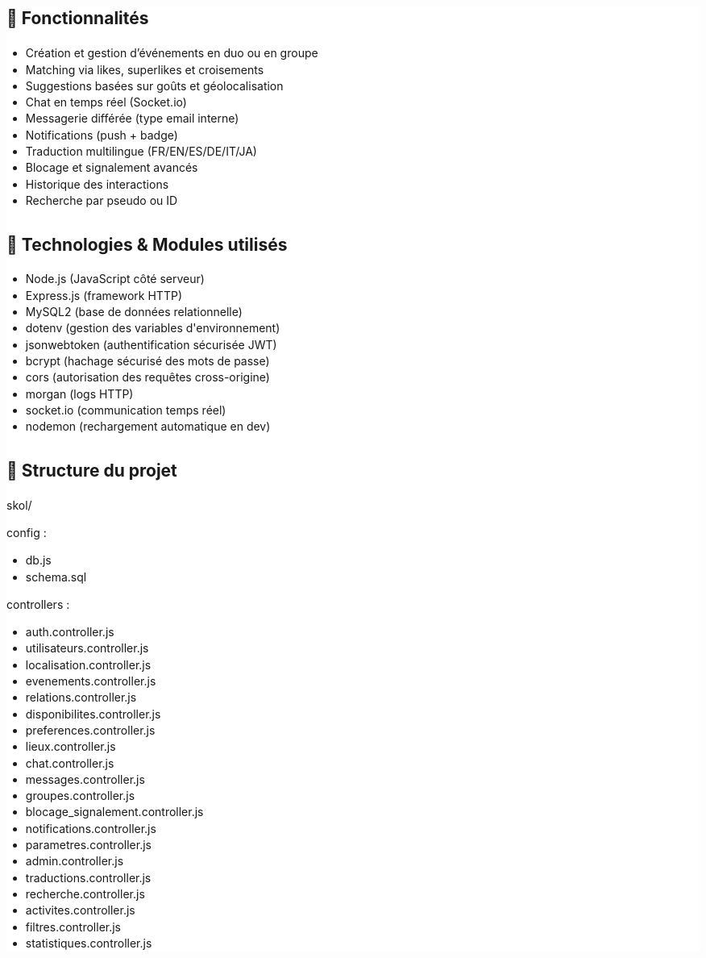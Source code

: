 
## 🔁 Fonctionnalités

- Création et gestion d’événements en duo ou en groupe
- Matching via likes, superlikes et croisements
- Suggestions basées sur goûts et géolocalisation
- Chat en temps réel (Socket.io)
- Messagerie différée (type email interne)
- Notifications (push + badge)
- Traduction multilingue (FR/EN/ES/DE/IT/JA)
- Blocage et signalement avancés
- Historique des interactions
- Recherche par pseudo ou ID


## 🔧 Technologies & Modules utilisés

- Node.js (JavaScript côté serveur)
- Express.js (framework HTTP)
- MySQL2 (base de données relationnelle)
- dotenv (gestion des variables d'environnement)
- jsonwebtoken (authentification sécurisée JWT)
- bcrypt (hachage sécurisé des mots de passe)
- cors (autorisation des requêtes cross-origine)
- morgan (logs HTTP)
- socket.io (communication temps réel)
- nodemon (rechargement automatique en dev)


## 📁 Structure du projet

skol/

config :

- db.js
- schema.sql

controllers :

- auth.controller.js
- utilisateurs.controller.js
- localisation.controller.js
- evenements.controller.js
- relations.controller.js
- disponibilites.controller.js
- preferences.controller.js
- lieux.controller.js
- chat.controller.js
- messages.controller.js
- groupes.controller.js
- blocage_signalement.controller.js
- notifications.controller.js
- parametres.controller.js
- admin.controller.js
- traductions.controller.js
- recherche.controller.js
- activites.controller.js
- filtres.controller.js
- statistiques.controller.js
